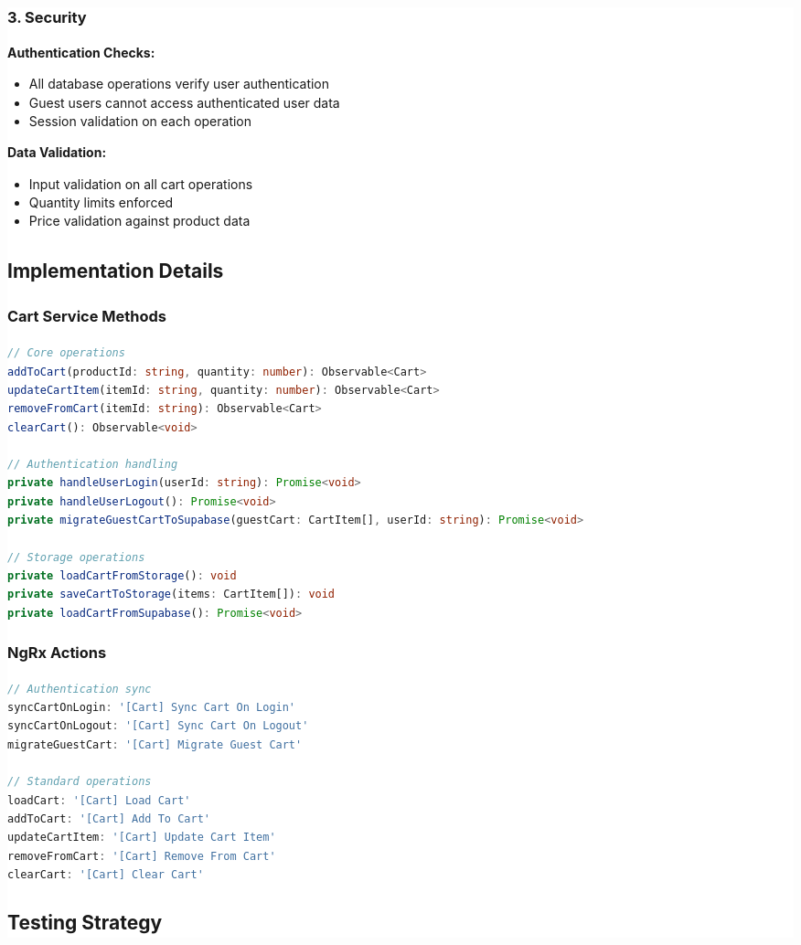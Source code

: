 ### 3. Security

**Authentication Checks:**
- All database operations verify user authentication
- Guest users cannot access authenticated user data
- Session validation on each operation

**Data Validation:**
- Input validation on all cart operations
- Quantity limits enforced
- Price validation against product data

## Implementation Details

### Cart Service Methods

```typescript
// Core operations
addToCart(productId: string, quantity: number): Observable<Cart>
updateCartItem(itemId: string, quantity: number): Observable<Cart>
removeFromCart(itemId: string): Observable<Cart>
clearCart(): Observable<void>

// Authentication handling
private handleUserLogin(userId: string): Promise<void>
private handleUserLogout(): Promise<void>
private migrateGuestCartToSupabase(guestCart: CartItem[], userId: string): Promise<void>

// Storage operations
private loadCartFromStorage(): void
private saveCartToStorage(items: CartItem[]): void
private loadCartFromSupabase(): Promise<void>
```

### NgRx Actions

```typescript
// Authentication sync
syncCartOnLogin: '[Cart] Sync Cart On Login'
syncCartOnLogout: '[Cart] Sync Cart On Logout'
migrateGuestCart: '[Cart] Migrate Guest Cart'

// Standard operations
loadCart: '[Cart] Load Cart'
addToCart: '[Cart] Add To Cart'
updateCartItem: '[Cart] Update Cart Item'
removeFromCart: '[Cart] Remove From Cart'
clearCart: '[Cart] Clear Cart'
```

## Testing Strategy
